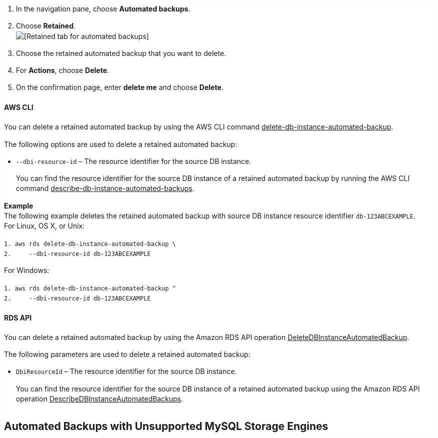 1. In the navigation pane, choose **Automated backups**\.

1. Choose **Retained**\.  
![\[Retained tab for automated backups\]](http://docs.aws.amazon.com/AmazonRDS/latest/UserGuide/images/retained-automated-backup-delete.png)

1. Choose the retained automated backup that you want to delete\.

1. For **Actions**, choose **Delete**\.

1. On the confirmation page, enter **delete me** and choose **Delete**\. 

#### AWS CLI<a name="USER_WorkingWithAutomatedBackups-Deleting.CLI"></a>

You can delete a retained automated backup by using the AWS CLI command [delete\-db\-instance\-automated\-backup](https://docs.aws.amazon.com/cli/latest/reference/rds/delete-db-instance-automated-backup.html)\. 

The following options are used to delete a retained automated backup: 
+ `--dbi-resource-id` – The resource identifier for the source DB instance\. 

  You can find the resource identifier for the source DB instance of a retained automated backup by running the AWS CLI command [describe\-db\-instance\-automated\-backups](https://docs.aws.amazon.com/cli/latest/reference/rds/describe-db-instance-automated-backups.html)\.

**Example**  
The following example deletes the retained automated backup with source DB instance resource identifier `db-123ABCEXAMPLE`\.   
For Linux, OS X, or Unix:  

```
1. aws rds delete-db-instance-automated-backup \
2.     --dbi-resource-id db-123ABCEXAMPLE
```
For Windows:  

```
1. aws rds delete-db-instance-automated-backup ^
2.     --dbi-resource-id db-123ABCEXAMPLE
```

#### RDS API<a name="USER_WorkingWithAutomatedBackups-Deleting.API"></a>

You can delete a retained automated backup by using the Amazon RDS API operation [DeleteDBInstanceAutomatedBackup](https://docs.aws.amazon.com/AmazonRDS/latest/APIReference/API_DeleteDBInstanceAutomatedBackup.html)\. 

The following parameters are used to delete a retained automated backup: 
+ `DbiResourceId` – The resource identifier for the source DB instance\. 

  You can find the resource identifier for the source DB instance of a retained automated backup using the Amazon RDS API operation [DescribeDBInstanceAutomatedBackups](https://docs.aws.amazon.com/AmazonRDS/latest/APIReference/API_DescribeDBInstanceAutomatedBackups.html)\.

## Automated Backups with Unsupported MySQL Storage Engines<a name="Overview.BackupDeviceRestrictions"></a>
